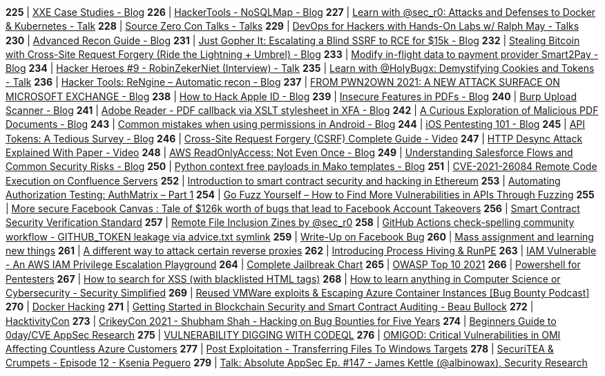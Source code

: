 **225** | [XXE Case Studies - Blog](/days/day225.md)
**226** | [HackerTools - NoSQLMap - Blog](/days/day226.md)
**227** | [Learn with @sec_r0: Attacks and Defenses to Docker & Kubernetes - Talk](/days/day227.md)
**228** | [Source Zero Con Talks - Talks](/days/day228.md)
**229** | [DevOps for Hackers with Hands-On Labs w/ Ralph May - Talks](/days/day229.md)
**230** | [Advanced Recon Guide - Blog](/days/day230.md)
**231** | [Just Gopher It: Escalating a Blind SSRF to RCE for $15k - Blog](/days/day231.md)
**232** | [Stealing Bitcoin with Cross-Site Request Forgery (Ride the Lightning + Umbrel) - Blog](/days/day232.md)
**233** | [Modify in-flight data to payment provider Smart2Pay - Blog](/days/day233.md)
**234** | [Hacker Heroes #9 - RobinZekerNiet (Interview) - Talk](/days/day234.md)
**235** | [Learn with @HolyBugx: Demystifying Cookies and Tokens - Talk](/days/day235.md)
**236** | [Hacker Tools: ReNgine – Automatic recon - Blog](/days/day236.md)
**237** | [FROM PWN2OWN 2021: A NEW ATTACK SURFACE ON MICROSOFT EXCHANGE - Blog](/days/day237.md)
**238** | [How to Hack Apple ID - Blog](/days/day238.md)
**239** | [Insecure Features in PDFs - Blog](/days/day239.md)
**240** | [Burp Upload Scanner - Blog](/days/day240.md)
**241** | [Adobe Reader - PDF callback via XSLT stylesheet in XFA - Blog](/days/day241.md)
**242** | [A Curious Exploration of Malicious PDF Documents - Blog](/days/day242.md)
**243** | [Common mistakes when using permissions in Android - Blog](/days/day243.md)
**244** | [iOS Pentesting 101 - Blog](/days/day244.md)
**245** | [API Tokens: A Tedious Survey - Blog](/days/day245.md)
**246** | [Cross-Site Request Forgery (CSRF) Complete Guide - Video](/days/day246.md)
**247** | [HTTP Desync Attack Explained With Paper - Video](/days/day247.md)
**248** | [AWS ReadOnlyAccess: Not Even Once - Blog](/days/day248.md)
**249** | [Understanding Salesforce Flows and Common Security Risks - Blog](/days/day249.md)
**250** | [Python context free payloads in Mako templates - Blog](/days/day250.md)
**251** | [CVE-2021-26084 Remote Code Execution on Confluence Servers](/days/day251.md)
**252** | [Introduction to smart contract security and hacking in Ethereum](/days/day252.md)
**253** | [Automating Authorization Testing: AuthMatrix – Part 1](/days/day253.md)
**254** | [Go Fuzz Yourself – How to Find More Vulnerabilities in APIs Through Fuzzing](/days/day254.md)
**255** | [More secure Facebook Canvas : Tale of $126k worth of bugs that lead to Facebook Account Takeovers](/days/day255.md)
**256** | [Smart Contract Security Verification Standard](/days/day256.md)
**257** | [Remote File Inclusion Zines by @sec_r0](/days/day257.md)
**258** | [GitHub Actions check-spelling community workflow - GITHUB_TOKEN leakage via advice.txt symlink](/days/day258.md)
**259** | [Write-Up on Facebook Bug](/days/day259.md)
**260** | [Mass assignment and learning new things](/days/day260.md)
**261** | [A different way to attack certain reverse proxies](/days/day261.md)
**262** | [Introducing Process Hiving & RunPE](/days/day262.md)
**263** | [IAM Vulnerable - An AWS IAM Privilege Escalation Playground](/days/day263.md)
**264** | [Complete Jailbreak Chart](/days/day264.md)
**265** | [OWASP Top 10 2021](/days/day265.md)
**266** | [Powershell for Pentesters](/days/day266.md)
**267** | [How to search for XSS (with blacklisted HTML tags)](/days/day267.md)
**268** | [How to learn anything in Computer Science or Cybersecurity - Security Simplified](/days/day268.md)
**269** | [Reused VMWare exploits & Escaping Azure Container Instances [Bug Bounty Podcast]](/days/day269.md)
**270** | [Docker Hacking](/days/day270.md)
**271** | [Getting Started in Blockchain Security and Smart Contract Auditing - Beau Bullock](/days/day271.md)
**272** | [HacktivityCon](/days/day272.md)
**273** | [CrikeyCon 2021 - Shubham Shah - Hacking on Bug Bounties for Five Years](/days/day273.md)
**274** | [Beginners Guide to 0day/CVE AppSec Research](/days/day274.md)
**275** | [VULNERABILITY DIGGING WITH CODEQL](/days/day275.md)
**276** | [OMIGOD: Critical Vulnerabilities in OMI Affecting Countless Azure Customers](/days/day276.md)
**277** | [Post Exploitation - Transferring Files To Windows Targets](/days/day277.md)
**278** | [SecuriTEA & Crumpets - Episode 12 - Ksenia Peguero](/days/day278.md)
**279** | [Talk: Absolute AppSec Ep. #147 - James Kettle (@albinowax), Security Research](/days/day279.md)